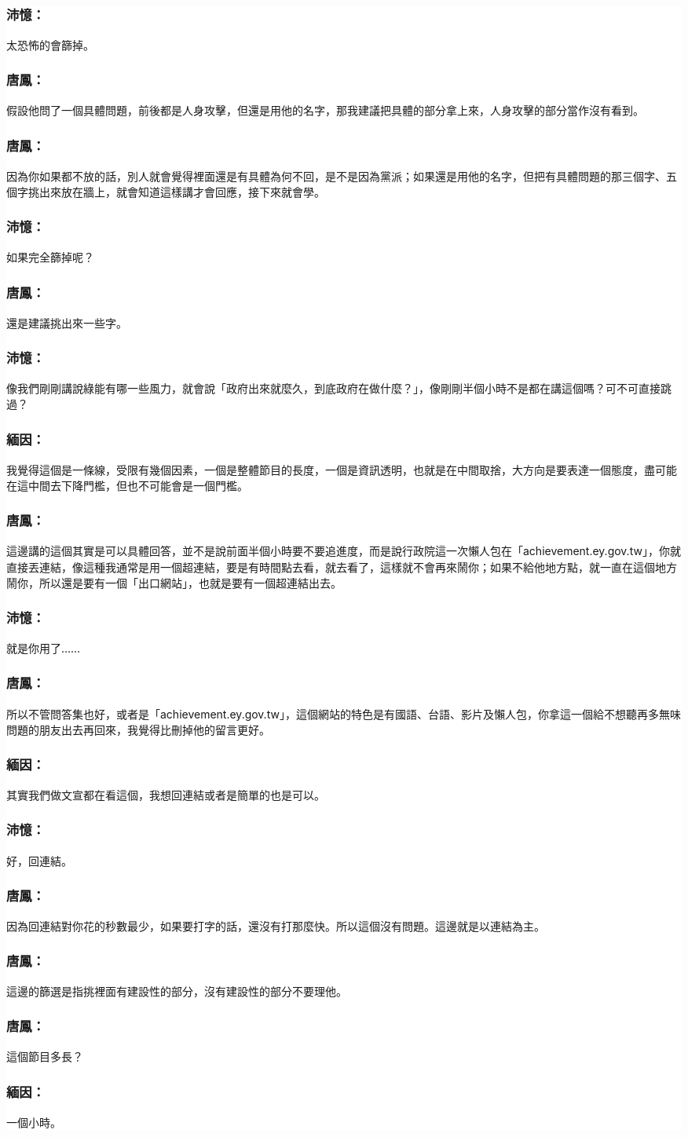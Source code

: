### 沛憶：
太恐怖的會篩掉。

### 唐鳳：
假設他問了一個具體問題，前後都是人身攻擊，但還是用他的名字，那我建議把具體的部分拿上來，人身攻擊的部分當作沒有看到。

### 唐鳳：
因為你如果都不放的話，別人就會覺得裡面還是有具體為何不回，是不是因為黨派；如果還是用他的名字，但把有具體問題的那三個字、五個字挑出來放在牆上，就會知道這樣講才會回應，接下來就會學。

### 沛憶：
如果完全篩掉呢？

### 唐鳳：
還是建議挑出來一些字。

### 沛憶：
像我們剛剛講說綠能有哪一些風力，就會說「政府出來就麼久，到底政府在做什麼？」，像剛剛半個小時不是都在講這個嗎？可不可直接跳過？

### 緬因：
我覺得這個是一條線，受限有幾個因素，一個是整體節目的長度，一個是資訊透明，也就是在中間取捨，大方向是要表達一個態度，盡可能在這中間去下降門檻，但也不可能會是一個門檻。

### 唐鳳：
這邊講的這個其實是可以具體回答，並不是說前面半個小時要不要追進度，而是說行政院這一次懶人包在「achievement.ey.gov.tw」，你就直接丟連結，像這種我通常是用一個超連結，要是有時間點去看，就去看了，這樣就不會再來鬧你；如果不給他地方點，就一直在這個地方鬧你，所以還是要有一個「出口網站」，也就是要有一個超連結出去。

### 沛憶：
就是你用了……

### 唐鳳：
所以不管問答集也好，或者是「achievement.ey.gov.tw」，這個網站的特色是有國語、台語、影片及懶人包，你拿這一個給不想聽再多無味問題的朋友出去再回來，我覺得比刪掉他的留言更好。

### 緬因：
其實我們做文宣都在看這個，我想回連結或者是簡單的也是可以。

### 沛憶：
好，回連結。

### 唐鳳：
因為回連結對你花的秒數最少，如果要打字的話，還沒有打那麼快。所以這個沒有問題。這邊就是以連結為主。

### 唐鳳：
這邊的篩選是指挑裡面有建設性的部分，沒有建設性的部分不要理他。

### 唐鳳：
這個節目多長？

### 緬因：
一個小時。

